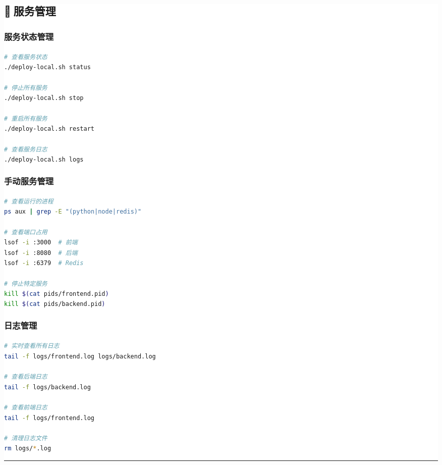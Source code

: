 
## 🔧 服务管理

### 服务状态管理

```bash
# 查看服务状态
./deploy-local.sh status

# 停止所有服务
./deploy-local.sh stop

# 重启所有服务
./deploy-local.sh restart

# 查看服务日志
./deploy-local.sh logs
```

### 手动服务管理

```bash
# 查看运行的进程
ps aux | grep -E "(python|node|redis)"

# 查看端口占用
lsof -i :3000  # 前端
lsof -i :8080  # 后端
lsof -i :6379  # Redis

# 停止特定服务
kill $(cat pids/frontend.pid)
kill $(cat pids/backend.pid)
```

### 日志管理

```bash
# 实时查看所有日志
tail -f logs/frontend.log logs/backend.log

# 查看后端日志
tail -f logs/backend.log

# 查看前端日志
tail -f logs/frontend.log

# 清理日志文件
rm logs/*.log
```

---
